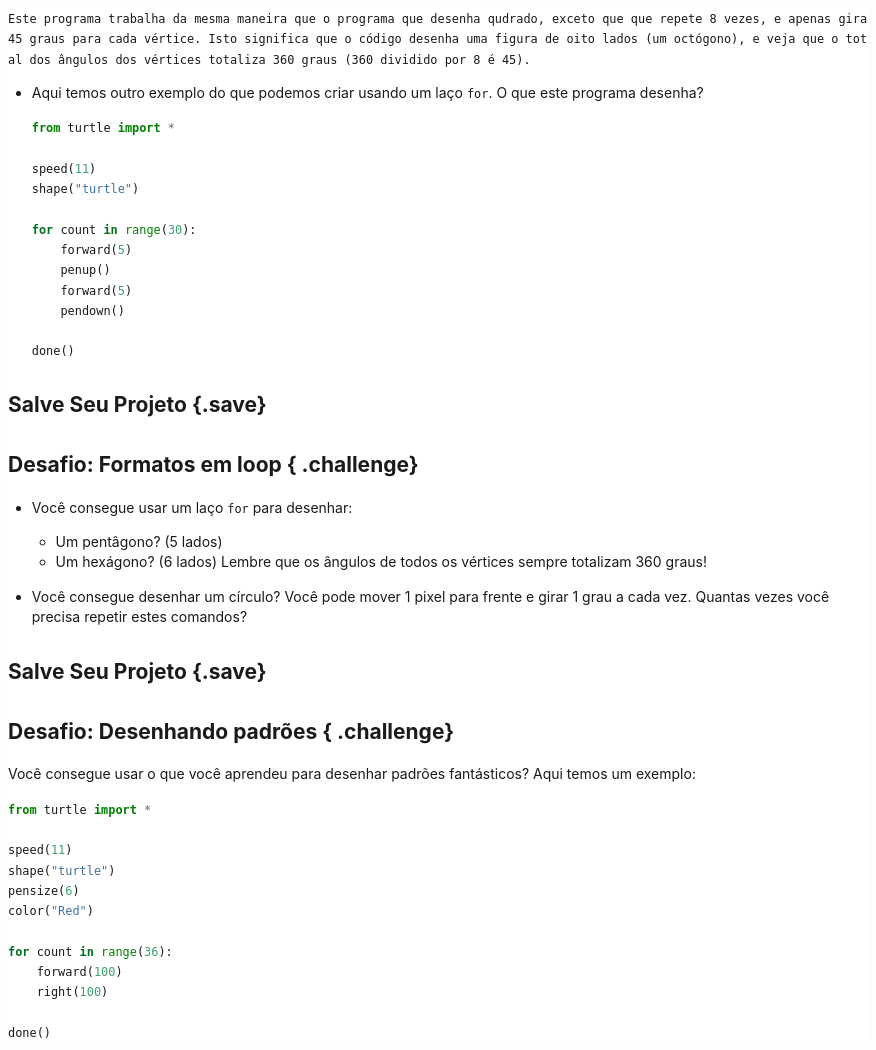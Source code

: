 	Este programa trabalha da mesma maneira que o programa que desenha qudrado, exceto que que repete 8 vezes, e apenas gira 45 graus para cada vértice. Isto significa que o código desenha uma figura de oito lados (um octógono), e veja que o total dos ângulos dos vértices totaliza 360 graus (360 dividido por 8 é 45).

+ Aqui temos outro exemplo do que podemos criar usando um laço `for`. O que este programa desenha?

	```python
	from turtle import *

	speed(11)
	shape("turtle")

	for count in range(30):
		forward(5)
		penup()
		forward(5)
		pendown()

	done()
	```

## Salve Seu Projeto {.save}

## Desafio: Formatos em loop { .challenge}
+ Você consegue usar um laço `for` para desenhar:
	+ Um pentâgono? (5 lados)
	+ Um hexágono? (6 lados)
Lembre que os ângulos de todos os vértices sempre totalizam 360 graus!

+ Você consegue desenhar um círculo? Você pode mover 1 pixel para frente e girar 1 grau a cada vez. Quantas vezes você precisa repetir estes comandos?

## Salve Seu Projeto {.save}

## Desafio: Desenhando padrões { .challenge}
Você consegue usar o que você aprendeu para desenhar padrões fantásticos? Aqui temos um exemplo:

```python
from turtle import *

speed(11)
shape("turtle")
pensize(6)
color("Red")

for count in range(36):
	forward(100)
	right(100)

done()
```
